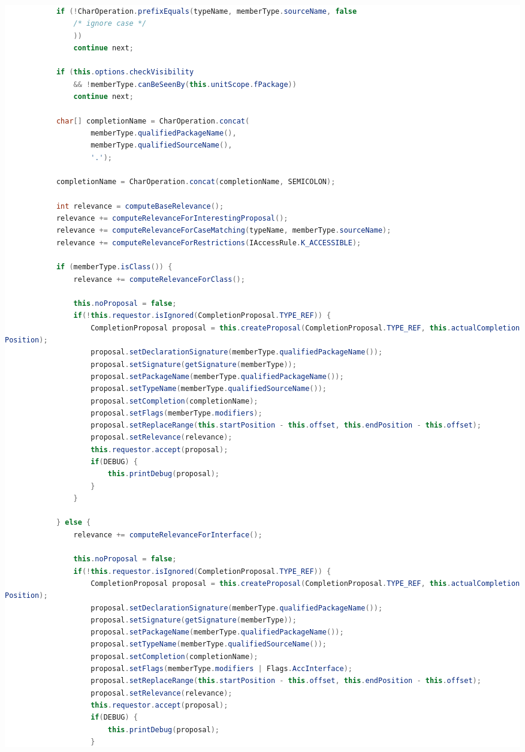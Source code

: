 ```java
			if (!CharOperation.prefixEquals(typeName, memberType.sourceName, false
				/* ignore case */
				))
				continue next;

			if (this.options.checkVisibility
				&& !memberType.canBeSeenBy(this.unitScope.fPackage))
				continue next;
			
			char[] completionName = CharOperation.concat(
					memberType.qualifiedPackageName(),
					memberType.qualifiedSourceName(),
					'.');
			
			completionName = CharOperation.concat(completionName, SEMICOLON);
			
			int relevance = computeBaseRelevance();
			relevance += computeRelevanceForInterestingProposal();
			relevance += computeRelevanceForCaseMatching(typeName, memberType.sourceName);
			relevance += computeRelevanceForRestrictions(IAccessRule.K_ACCESSIBLE);

			if (memberType.isClass()) {
				relevance += computeRelevanceForClass();
				
				this.noProposal = false;
				if(!this.requestor.isIgnored(CompletionProposal.TYPE_REF)) {
					CompletionProposal proposal = this.createProposal(CompletionProposal.TYPE_REF, this.actualCompletionPosition);
					proposal.setDeclarationSignature(memberType.qualifiedPackageName());
					proposal.setSignature(getSignature(memberType));
					proposal.setPackageName(memberType.qualifiedPackageName());
					proposal.setTypeName(memberType.qualifiedSourceName());
					proposal.setCompletion(completionName);
					proposal.setFlags(memberType.modifiers);
					proposal.setReplaceRange(this.startPosition - this.offset, this.endPosition - this.offset);
					proposal.setRelevance(relevance);
					this.requestor.accept(proposal);
					if(DEBUG) {
						this.printDebug(proposal);
					}
				}

			} else {
				relevance += computeRelevanceForInterface();
				
				this.noProposal = false;
				if(!this.requestor.isIgnored(CompletionProposal.TYPE_REF)) {
					CompletionProposal proposal = this.createProposal(CompletionProposal.TYPE_REF, this.actualCompletionPosition);
					proposal.setDeclarationSignature(memberType.qualifiedPackageName());
					proposal.setSignature(getSignature(memberType));
					proposal.setPackageName(memberType.qualifiedPackageName());
					proposal.setTypeName(memberType.qualifiedSourceName());
					proposal.setCompletion(completionName);
					proposal.setFlags(memberType.modifiers | Flags.AccInterface);
					proposal.setReplaceRange(this.startPosition - this.offset, this.endPosition - this.offset);
					proposal.setRelevance(relevance);
					this.requestor.accept(proposal);
					if(DEBUG) {
						this.printDebug(proposal);
					}
```